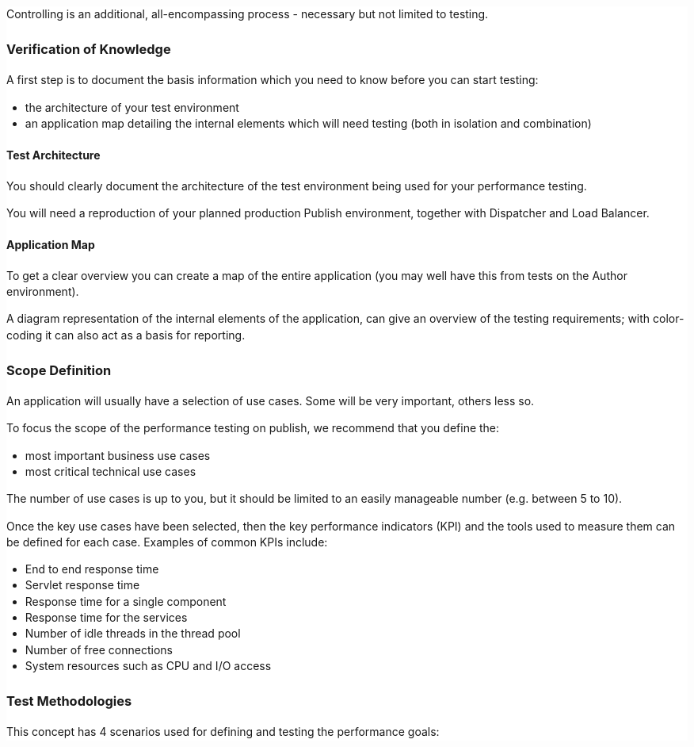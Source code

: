 Controlling is an additional, all-encompassing process - necessary but not limited to testing.

### Verification of Knowledge

A first step is to document the basis information which you need to know before you can start testing:

* the architecture of your test environment
* an application map detailing the internal elements which will need testing (both in isolation and combination)

#### Test Architecture

You should clearly document the architecture of the test environment being used for your performance testing.

You will need a reproduction of your planned production Publish environment, together with Dispatcher and Load Balancer.

#### Application Map

To get a clear overview you can create a map of the entire application (you may well have this from tests on the Author environment).

A diagram representation of the internal elements of the application, can give an overview of the testing requirements; with color-coding it can also act as a basis for reporting.





### Scope Definition

An application will usually have a selection of use cases. Some will be very important, others less so.

To focus the scope of the performance testing on publish, we recommend that you define the:

* most important business use cases
* most critical technical use cases

The number of use cases is up to you, but it should be limited to an easily manageable number (e.g. between 5 to 10).

Once the key use cases have been selected, then the key performance indicators (KPI) and the tools used to measure them can be defined for each case. Examples of common KPIs include:

* End to end response time
* Servlet response time
* Response time for a single component
* Response time for the services
* Number of idle threads in the thread pool
* Number of free connections
* System resources such as CPU and I/O access

### Test Methodologies

This concept has 4 scenarios used for defining and testing the performance goals:
